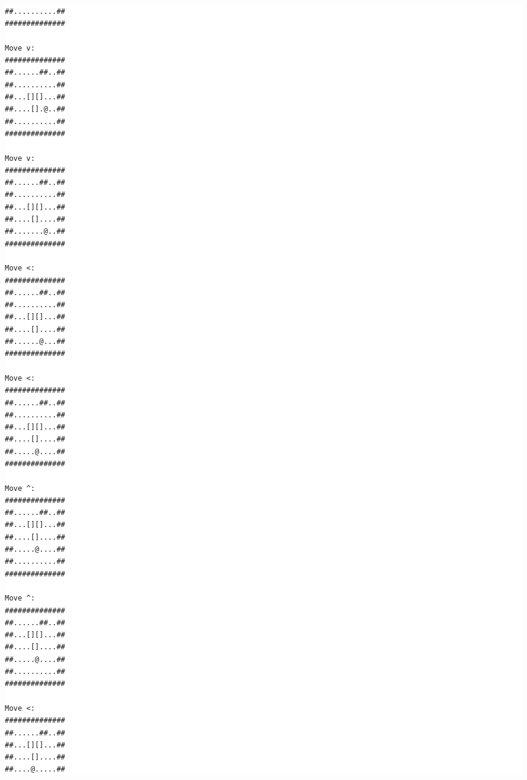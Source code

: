 ```
##..........##
##############

Move v:
##############
##......##..##
##..........##
##...[][]...##
##....[].@..##
##..........##
##############

Move v:
##############
##......##..##
##..........##
##...[][]...##
##....[]....##
##.......@..##
##############

Move <:
##############
##......##..##
##..........##
##...[][]...##
##....[]....##
##......@...##
##############

Move <:
##############
##......##..##
##..........##
##...[][]...##
##....[]....##
##.....@....##
##############

Move ^:
##############
##......##..##
##...[][]...##
##....[]....##
##.....@....##
##..........##
##############

Move ^:
##############
##......##..##
##...[][]...##
##....[]....##
##.....@....##
##..........##
##############

Move <:
##############
##......##..##
##...[][]...##
##....[]....##
##....@.....##
```